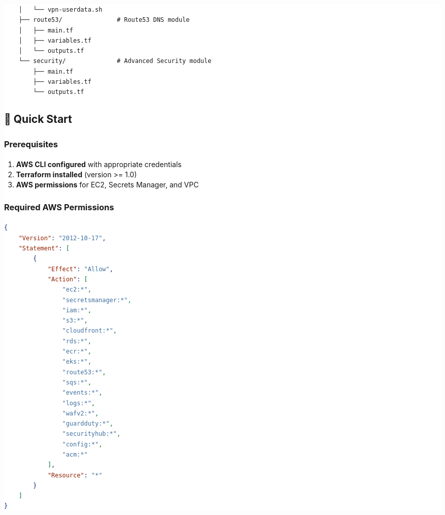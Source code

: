 ```
    │   └── vpn-userdata.sh
    ├── route53/               # Route53 DNS module
    │   ├── main.tf
    │   ├── variables.tf
    │   └── outputs.tf
    └── security/              # Advanced Security module
        ├── main.tf
        ├── variables.tf
        └── outputs.tf
```

## 🚀 Quick Start

### Prerequisites

1. **AWS CLI configured** with appropriate credentials
2. **Terraform installed** (version >= 1.0)
3. **AWS permissions** for EC2, Secrets Manager, and VPC

### Required AWS Permissions

```json
{
    "Version": "2012-10-17",
    "Statement": [
        {
            "Effect": "Allow",
            "Action": [
                "ec2:*",
                "secretsmanager:*",
                "iam:*",
                "s3:*",
                "cloudfront:*",
                "rds:*",
                "ecr:*",
                "eks:*",
                "route53:*",
                "sqs:*",
                "events:*",
                "logs:*",
                "wafv2:*",
                "guardduty:*",
                "securityhub:*",
                "config:*",
                "acm:*"
            ],
            "Resource": "*"
        }
    ]
}
```

